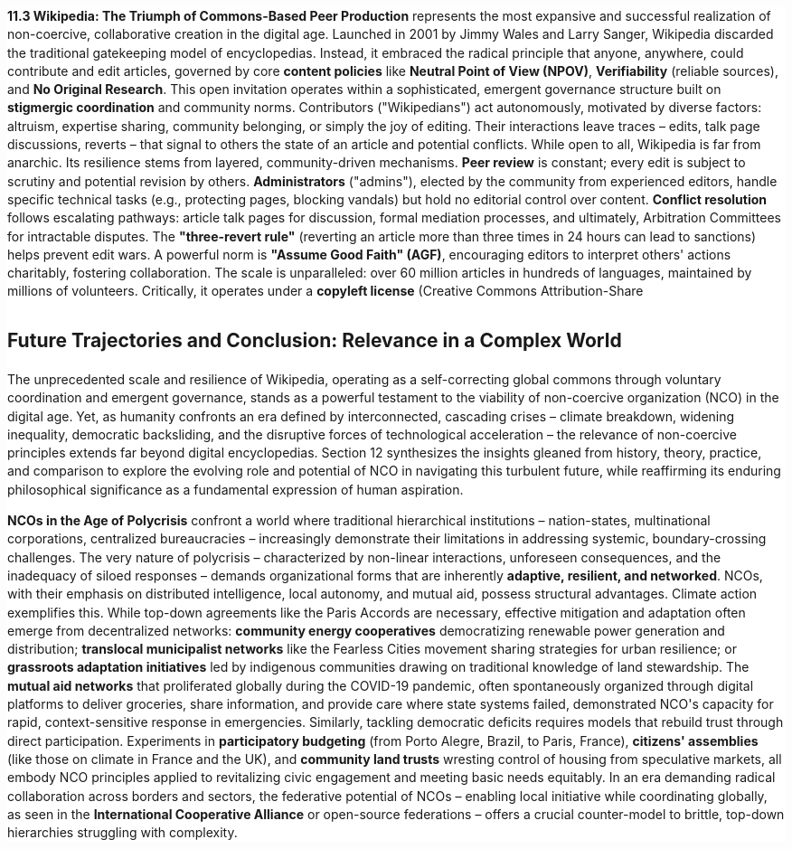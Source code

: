 **11.3 Wikipedia: The Triumph of Commons-Based Peer Production** represents the most expansive and successful realization of non-coercive, collaborative creation in the digital age. Launched in 2001 by Jimmy Wales and Larry Sanger, Wikipedia discarded the traditional gatekeeping model of encyclopedias. Instead, it embraced the radical principle that anyone, anywhere, could contribute and edit articles, governed by core **content policies** like **Neutral Point of View (NPOV)**, **Verifiability** (reliable sources), and **No Original Research**. This open invitation operates within a sophisticated, emergent governance structure built on **stigmergic coordination** and community norms. Contributors ("Wikipedians") act autonomously, motivated by diverse factors: altruism, expertise sharing, community belonging, or simply the joy of editing. Their interactions leave traces – edits, talk page discussions, reverts – that signal to others the state of an article and potential conflicts. While open to all, Wikipedia is far from anarchic. Its resilience stems from layered, community-driven mechanisms. **Peer review** is constant; every edit is subject to scrutiny and potential revision by others. **Administrators** ("admins"), elected by the community from experienced editors, handle specific technical tasks (e.g., protecting pages, blocking vandals) but hold no editorial control over content. **Conflict resolution** follows escalating pathways: article talk pages for discussion, formal mediation processes, and ultimately, Arbitration Committees for intractable disputes. The **"three-revert rule"** (reverting an article more than three times in 24 hours can lead to sanctions) helps prevent edit wars. A powerful norm is **"Assume Good Faith" (AGF)**, encouraging editors to interpret others' actions charitably, fostering collaboration. The scale is unparalleled: over 60 million articles in hundreds of languages, maintained by millions of volunteers. Critically, it operates under a **copyleft license** (Creative Commons Attribution-Share

## Future Trajectories and Conclusion: Relevance in a Complex World

The unprecedented scale and resilience of Wikipedia, operating as a self-correcting global commons through voluntary coordination and emergent governance, stands as a powerful testament to the viability of non-coercive organization (NCO) in the digital age. Yet, as humanity confronts an era defined by interconnected, cascading crises – climate breakdown, widening inequality, democratic backsliding, and the disruptive forces of technological acceleration – the relevance of non-coercive principles extends far beyond digital encyclopedias. Section 12 synthesizes the insights gleaned from history, theory, practice, and comparison to explore the evolving role and potential of NCO in navigating this turbulent future, while reaffirming its enduring philosophical significance as a fundamental expression of human aspiration.

**NCOs in the Age of Polycrisis** confront a world where traditional hierarchical institutions – nation-states, multinational corporations, centralized bureaucracies – increasingly demonstrate their limitations in addressing systemic, boundary-crossing challenges. The very nature of polycrisis – characterized by non-linear interactions, unforeseen consequences, and the inadequacy of siloed responses – demands organizational forms that are inherently **adaptive, resilient, and networked**. NCOs, with their emphasis on distributed intelligence, local autonomy, and mutual aid, possess structural advantages. Climate action exemplifies this. While top-down agreements like the Paris Accords are necessary, effective mitigation and adaptation often emerge from decentralized networks: **community energy cooperatives** democratizing renewable power generation and distribution; **translocal municipalist networks** like the Fearless Cities movement sharing strategies for urban resilience; or **grassroots adaptation initiatives** led by indigenous communities drawing on traditional knowledge of land stewardship. The **mutual aid networks** that proliferated globally during the COVID-19 pandemic, often spontaneously organized through digital platforms to deliver groceries, share information, and provide care where state systems failed, demonstrated NCO's capacity for rapid, context-sensitive response in emergencies. Similarly, tackling democratic deficits requires models that rebuild trust through direct participation. Experiments in **participatory budgeting** (from Porto Alegre, Brazil, to Paris, France), **citizens' assemblies** (like those on climate in France and the UK), and **community land trusts** wresting control of housing from speculative markets, all embody NCO principles applied to revitalizing civic engagement and meeting basic needs equitably. In an era demanding radical collaboration across borders and sectors, the federative potential of NCOs – enabling local initiative while coordinating globally, as seen in the **International Cooperative Alliance** or open-source federations – offers a crucial counter-model to brittle, top-down hierarchies struggling with complexity.
